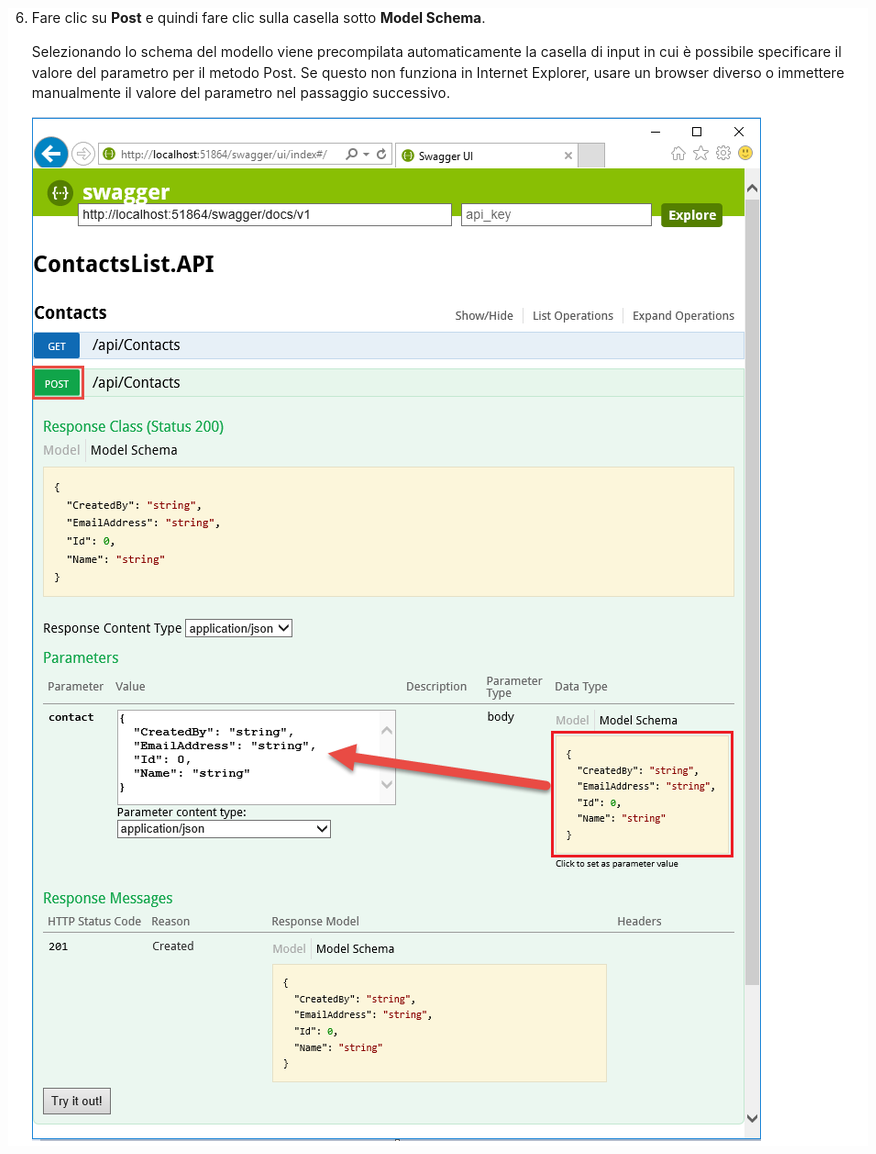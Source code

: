 6. Fare clic su **Post** e quindi fare clic sulla casella sotto **Model Schema**.

	Selezionando lo schema del modello viene precompilata automaticamente la casella di input in cui è possibile specificare il valore del parametro per il metodo Post. Se questo non funziona in Internet Explorer, usare un browser diverso o immettere manualmente il valore del parametro nel passaggio successivo.

	![Post della prova dell'interfaccia utente di Swagger](./media/app-service-api-dotnet-get-started/post.png)
